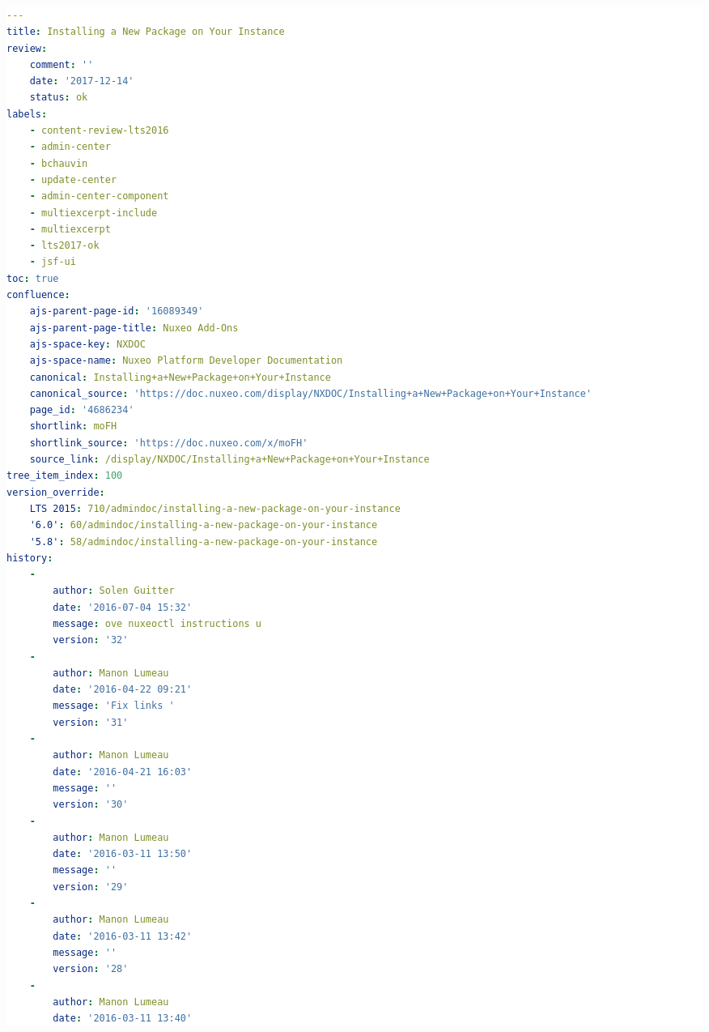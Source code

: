 ```yaml
---
title: Installing a New Package on Your Instance
review:
    comment: ''
    date: '2017-12-14'
    status: ok
labels:
    - content-review-lts2016
    - admin-center
    - bchauvin
    - update-center
    - admin-center-component
    - multiexcerpt-include
    - multiexcerpt
    - lts2017-ok
    - jsf-ui
toc: true
confluence:
    ajs-parent-page-id: '16089349'
    ajs-parent-page-title: Nuxeo Add-Ons
    ajs-space-key: NXDOC
    ajs-space-name: Nuxeo Platform Developer Documentation
    canonical: Installing+a+New+Package+on+Your+Instance
    canonical_source: 'https://doc.nuxeo.com/display/NXDOC/Installing+a+New+Package+on+Your+Instance'
    page_id: '4686234'
    shortlink: moFH
    shortlink_source: 'https://doc.nuxeo.com/x/moFH'
    source_link: /display/NXDOC/Installing+a+New+Package+on+Your+Instance
tree_item_index: 100
version_override:
    LTS 2015: 710/admindoc/installing-a-new-package-on-your-instance
    '6.0': 60/admindoc/installing-a-new-package-on-your-instance
    '5.8': 58/admindoc/installing-a-new-package-on-your-instance
history:
    -
        author: Solen Guitter
        date: '2016-07-04 15:32'
        message: ove nuxeoctl instructions u
        version: '32'
    -
        author: Manon Lumeau
        date: '2016-04-22 09:21'
        message: 'Fix links '
        version: '31'
    -
        author: Manon Lumeau
        date: '2016-04-21 16:03'
        message: ''
        version: '30'
    -
        author: Manon Lumeau
        date: '2016-03-11 13:50'
        message: ''
        version: '29'
    -
        author: Manon Lumeau
        date: '2016-03-11 13:42'
        message: ''
        version: '28'
    -
        author: Manon Lumeau
        date: '2016-03-11 13:40'
```